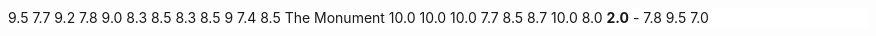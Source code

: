    <td>
   </td>
   <td>9.5
   </td>
   <td>7.7
   </td>
   <td>9.2
   </td>
   <td>7.8
   </td>
   <td>9.0
   </td>
   <td>8.3
   </td>
   <td>8.5
   </td>
   <td>8.3
   </td>
   <td>8.5
   </td>
   <td>9
   </td>
   <td>7.4
   </td>
   <td>
   </td>
   <td>
   </td>
   <td>8.5
   </td>
  </tr>
  <tr>
   <td>The Monument
   </td>
   <td>
   </td>
   <td>10.0
   </td>
   <td>10.0
   </td>
   <td>
   </td>
   <td>10.0
   </td>
   <td>7.7
   </td>
   <td>8.5
   </td>
   <td>8.7
   </td>
   <td>10.0
   </td>
   <td>8.0
   </td>
   <td><strong>2.0</strong>
   </td>
   <td>-
   </td>
   <td>7.8
   </td>
   <td>9.5
   </td>
   <td>7.0
   </td>